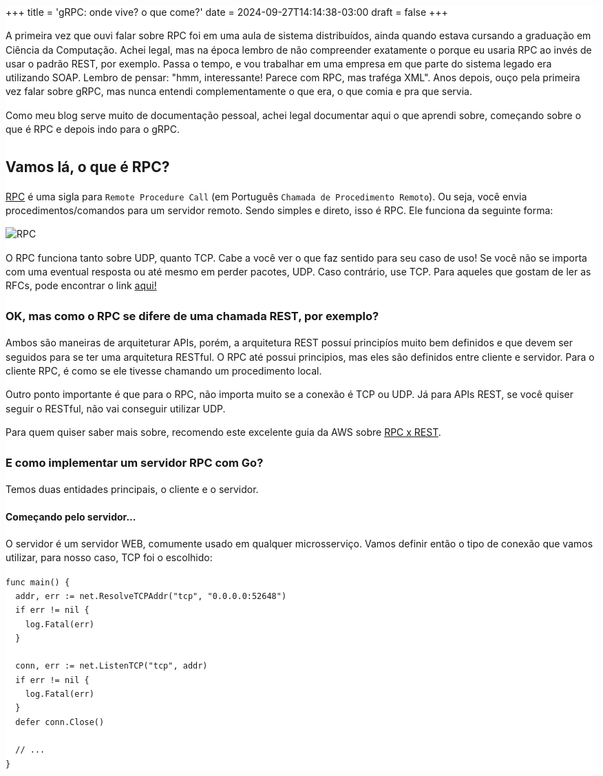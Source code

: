 +++
title = 'gRPC: onde vive? o que come?'
date = 2024-09-27T14:14:38-03:00
draft = false
+++

A primeira vez que ouvi falar sobre RPC foi em uma aula de sistema distribuídos, ainda quando estava cursando a graduação em Ciência da Computação. Achei legal, mas na época lembro de não compreender exatamente o porque eu usaria RPC ao invés de usar o padrão REST, por exemplo. Passa o tempo, e vou trabalhar em uma empresa em que parte do sistema legado era utilizando SOAP. Lembro de pensar: "hmm, interessante! Parece com RPC, mas traféga XML". Anos depois, ouço pela primeira vez falar sobre gRPC, mas nunca entendi complementamente o que era, o que comia e pra que servia.

Como meu blog serve muito de documentação pessoal, achei legal documentar aqui o que aprendi sobre, começando sobre o que é RPC e depois indo para o gRPC.

## Vamos lá, o que é RPC?
[RPC](https://pt.wikipedia.org/wiki/Chamada_de_procedimento_remoto) é uma sigla para `Remote Procedure Call` (em Português `Chamada de Procedimento Remoto`). Ou seja, você envia procedimentos/comandos para um servidor remoto. Sendo simples e direto, isso é RPC. Ele funciona da seguinte forma:

![RPC](/img/posts/br/rpc.png)

O RPC funciona tanto sobre UDP, quanto TCP. Cabe a você ver o que faz sentido para seu caso de uso! Se você não se importa com uma eventual resposta ou até mesmo em perder pacotes, UDP. Caso contrário, use TCP. Para aqueles que gostam de ler as RFCs, pode encontrar o link [aqui!](https://datatracker.ietf.org/doc/html/rfc1831)

### OK, mas como o RPC se difere de uma chamada REST, por exemplo?

Ambos são maneiras de arquiteturar APIs, porém, a arquitetura REST possuí principíos muito bem definidos e que devem ser seguidos para se ter uma arquitetura RESTful. O RPC até possui principios, mas eles são definidos entre cliente e servidor. Para o cliente RPC, é como se ele tivesse chamando um procedimento local.

Outro ponto importante é que para o RPC, não importa muito se a conexão é TCP ou UDP. Já para APIs REST, se você quiser seguir o RESTful, não vai conseguir utilizar UDP.

Para quem quiser saber mais sobre, recomendo este excelente guia da AWS sobre [RPC x REST](https://aws.amazon.com/pt/compare/the-difference-between-rpc-and-rest/).

### E como implementar um servidor RPC com Go?

Temos duas entidades principais, o cliente e o servidor.

#### Começando pelo servidor...

O servidor é um servidor WEB, comumente usado em qualquer microsserviço. Vamos definir então o tipo de conexão que vamos utilizar, para nosso caso, TCP foi o escolhido:

```golang
func main() {
  addr, err := net.ResolveTCPAddr("tcp", "0.0.0.0:52648")
  if err != nil {
    log.Fatal(err)
  }

  conn, err := net.ListenTCP("tcp", addr)
  if err != nil {
    log.Fatal(err)
  }
  defer conn.Close()

  // ...
}
```
